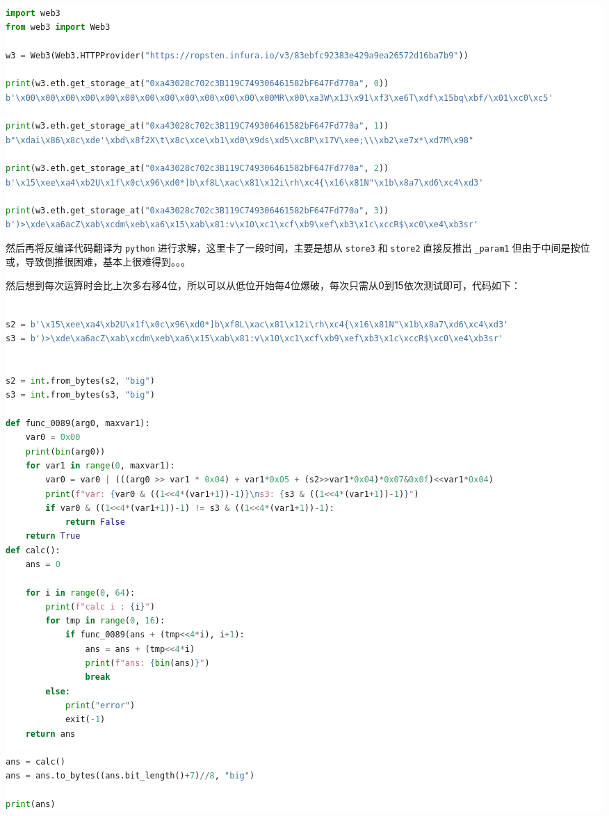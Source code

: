 ```python
import web3
from web3 import Web3

w3 = Web3(Web3.HTTPProvider("https://ropsten.infura.io/v3/83ebfc92383e429a9ea26572d16ba7b9"))

print(w3.eth.get_storage_at("0xa43028c702c3B119C749306461582bF647Fd770a", 0))
b'\x00\x00\x00\x00\x00\x00\x00\x00\x00\x00\x00\x00\x00MR\x00\xa3W\x13\x91\xf3\xe6T\xdf\x15bq\xbf/\x01\xc0\xc5'

print(w3.eth.get_storage_at("0xa43028c702c3B119C749306461582bF647Fd770a", 1))
b"\xdai\x86\x8c\xde'\xbd\x8f2X\t\x8c\xce\xb1\xd0\x9ds\xd5\xc8P\x17V\xee;\\\xb2\xe7x*\xd7M\x98"

print(w3.eth.get_storage_at("0xa43028c702c3B119C749306461582bF647Fd770a", 2))
b'\x15\xee\xa4\xb2U\x1f\x0c\x96\xd0*]b\xf8L\xac\x81\x12i\rh\xc4{\x16\x81N"\x1b\x8a7\xd6\xc4\xd3'

print(w3.eth.get_storage_at("0xa43028c702c3B119C749306461582bF647Fd770a", 3))
b')>\xde\xa6acZ\xab\xcdm\xeb\xa6\x15\xab\x81:v\x10\xc1\xcf\xb9\xef\xb3\x1c\xccR$\xc0\xe4\xb3sr'
```

然后再将反编译代码翻译为 `python` 进行求解，这里卡了一段时间，主要是想从 `store3` 和 `store2` 直接反推出 `_param1` 但由于中间是按位或，导致倒推很困难，基本上很难得到。。。

然后想到每次运算时会比上次多右移4位，所以可以从低位开始每4位爆破，每次只需从0到15依次测试即可，代码如下：

```python

s2 = b'\x15\xee\xa4\xb2U\x1f\x0c\x96\xd0*]b\xf8L\xac\x81\x12i\rh\xc4{\x16\x81N"\x1b\x8a7\xd6\xc4\xd3'
s3 = b')>\xde\xa6acZ\xab\xcdm\xeb\xa6\x15\xab\x81:v\x10\xc1\xcf\xb9\xef\xb3\x1c\xccR$\xc0\xe4\xb3sr'


s2 = int.from_bytes(s2, "big")
s3 = int.from_bytes(s3, "big")

def func_0089(arg0, maxvar1):
    var0 = 0x00
    print(bin(arg0))
    for var1 in range(0, maxvar1):
        var0 = var0 | (((arg0 >> var1 * 0x04) + var1*0x05 + (s2>>var1*0x04)*0x07&0x0f)<<var1*0x04)
        print(f"var: {var0 & ((1<<4*(var1+1))-1)}\ns3: {s3 & ((1<<4*(var1+1))-1)}")
        if var0 & ((1<<4*(var1+1))-1) != s3 & ((1<<4*(var1+1))-1):
            return False
    return True
def calc():
    ans = 0

    for i in range(0, 64):
        print(f"calc i : {i}")
        for tmp in range(0, 16):
            if func_0089(ans + (tmp<<4*i), i+1):
                ans = ans + (tmp<<4*i)
                print(f"ans: {bin(ans)}")
                break
        else:
            print("error")
            exit(-1)
    return ans

ans = calc()
ans = ans.to_bytes((ans.bit_length()+7)//8, "big")

print(ans)
```
